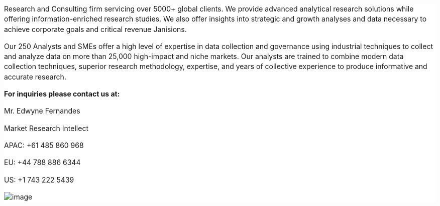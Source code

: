 Research and Consulting firm servicing over 5000+ global clients. We provide advanced analytical research solutions while offering information-enriched research studies.&nbsp;</span>We also offer insights into strategic and growth analyses and data necessary to achieve corporate goals and critical revenue Janisions.</p><p><span class="">Our 250 Analysts and SMEs offer a high level of expertise in data collection and governance using industrial techniques to collect and analyze data on more than 25,000 high-impact and niche markets. Our analysts are trained to combine modern data collection techniques, superior research methodology, expertise, and years of collective experience to produce informative and accurate research.</span></p><p><strong>For inquiries please contact us at:</strong></p><p>Mr. Edwyne Fernandes</p><p>Market Research Intellect</p><p>APAC: +61 485 860 968</p><p>EU: +44 788 886 6344</p><p>US: +1 743 222 5439</p>
![image](https://github.com/user-attachments/assets/e333fae6-7c83-4a41-acac-af49e4844467)
